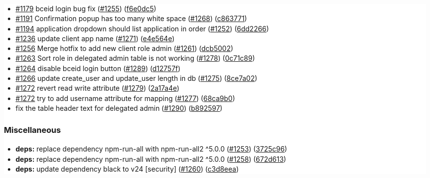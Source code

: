 -   [#1179](https://github.com/bcgov/nr-forests-access-management/issues/1179) bceid login bug fix ([#1255](https://github.com/bcgov/nr-forests-access-management/issues/1255)) ([f6e0dc5](https://github.com/bcgov/nr-forests-access-management/commit/f6e0dc5465beda08d5fdb0730b8c5c2850155b4f))
-   [#1191](https://github.com/bcgov/nr-forests-access-management/issues/1191) Confirmation popup has too many white space ([#1268](https://github.com/bcgov/nr-forests-access-management/issues/1268)) ([c863771](https://github.com/bcgov/nr-forests-access-management/commit/c863771788699a8a2fc94fa596c06421fae4202c))
-   [#1194](https://github.com/bcgov/nr-forests-access-management/issues/1194) application dropdown should list application in order ([#1252](https://github.com/bcgov/nr-forests-access-management/issues/1252)) ([6dd2266](https://github.com/bcgov/nr-forests-access-management/commit/6dd2266719978e7913de5a18e533e9541e164f33))
-   [#1236](https://github.com/bcgov/nr-forests-access-management/issues/1236) update client app name ([#1271](https://github.com/bcgov/nr-forests-access-management/issues/1271)) ([e4e564e](https://github.com/bcgov/nr-forests-access-management/commit/e4e564e29b9179acd670d5504700b7c329f64fe4))
-   [#1256](https://github.com/bcgov/nr-forests-access-management/issues/1256) Merge hotfix to add new client role admin ([#1261](https://github.com/bcgov/nr-forests-access-management/issues/1261)) ([dcb5002](https://github.com/bcgov/nr-forests-access-management/commit/dcb500200c638572946cac4d7d2ff2f8097161fc))
-   [#1263](https://github.com/bcgov/nr-forests-access-management/issues/1263) Sort role in delegated admin table is not working ([#1278](https://github.com/bcgov/nr-forests-access-management/issues/1278)) ([0c71c89](https://github.com/bcgov/nr-forests-access-management/commit/0c71c897e4cfb10b9ecb80c4dbf09dc931312fef))
-   [#1264](https://github.com/bcgov/nr-forests-access-management/issues/1264) disable bceid login button ([#1289](https://github.com/bcgov/nr-forests-access-management/issues/1289)) ([d12757f](https://github.com/bcgov/nr-forests-access-management/commit/d12757f97d291ab853a5edc92755a96dd5089660))
-   [#1266](https://github.com/bcgov/nr-forests-access-management/issues/1266) update create_user and update_user length in db ([#1275](https://github.com/bcgov/nr-forests-access-management/issues/1275)) ([8ce7a02](https://github.com/bcgov/nr-forests-access-management/commit/8ce7a02a9b81a427125b2355955cfc019a28db63))
-   [#1272](https://github.com/bcgov/nr-forests-access-management/issues/1272) revert read write attribute ([#1279](https://github.com/bcgov/nr-forests-access-management/issues/1279)) ([2a17a4e](https://github.com/bcgov/nr-forests-access-management/commit/2a17a4ee94efb0d79c3f51fa3d9afaea40f40ec3))
-   [#1272](https://github.com/bcgov/nr-forests-access-management/issues/1272) try to add username attribute for mapping ([#1277](https://github.com/bcgov/nr-forests-access-management/issues/1277)) ([68ca9b0](https://github.com/bcgov/nr-forests-access-management/commit/68ca9b07737e0f5d2de2785dd0d1722473a58be7))
-   fix the table header text for delegated admin ([#1290](https://github.com/bcgov/nr-forests-access-management/issues/1290)) ([b892597](https://github.com/bcgov/nr-forests-access-management/commit/b8925972a093cd334a15107ecf28b176ea419ab5))

### Miscellaneous

-   **deps:** replace dependency npm-run-all with npm-run-all2 ^5.0.0 ([#1253](https://github.com/bcgov/nr-forests-access-management/issues/1253)) ([3725c96](https://github.com/bcgov/nr-forests-access-management/commit/3725c96a17b7de6edd2ed10e54d38c11715b1b10))
-   **deps:** replace dependency npm-run-all with npm-run-all2 ^5.0.0 ([#1258](https://github.com/bcgov/nr-forests-access-management/issues/1258)) ([672d613](https://github.com/bcgov/nr-forests-access-management/commit/672d613924f3ca1ac4c289baba938854f8018814))
-   **deps:** update dependency black to v24 [security] ([#1260](https://github.com/bcgov/nr-forests-access-management/issues/1260)) ([c3d8eea](https://github.com/bcgov/nr-forests-access-management/commit/c3d8eea8863085babe8c572c04669584777cec72))

